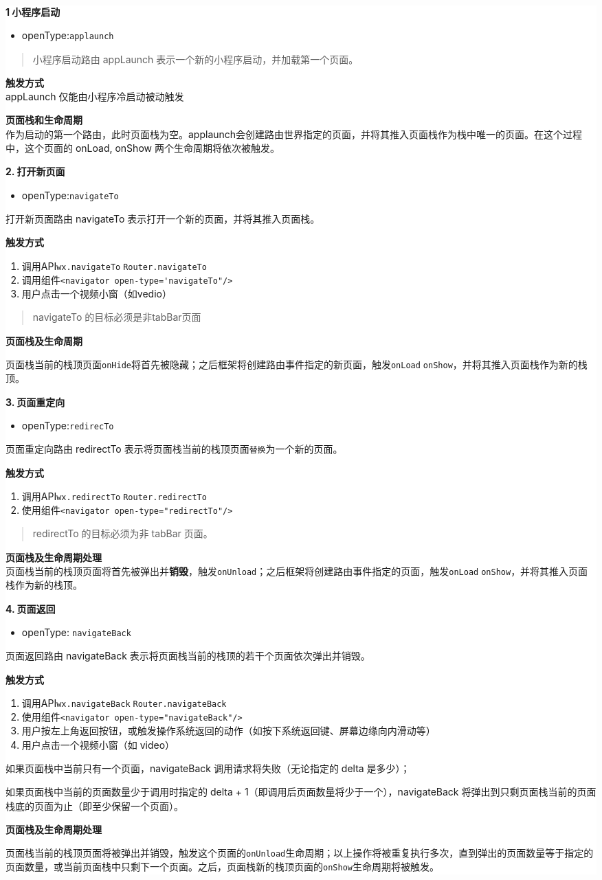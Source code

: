 **1 小程序启动**
- openType:`applaunch`  
> 小程序启动路由 appLaunch 表示一个新的小程序启动，并加载第一个页面。

**触发方式**  
appLaunch 仅能由小程序冷启动被动触发

**页面栈和生命周期**  
作为启动的第一个路由，此时页面栈为空。applaunch会创建路由世界指定的页面，并将其推入页面栈作为栈中唯一的页面。在这个过程中，这个页面的 onLoad, onShow 两个生命周期将依次被触发。


**2. 打开新页面**
- openType:`navigateTo`

打开新页面路由 navigateTo 表示打开一个新的页面，并将其推入页面栈。

**触发方式**  
1. 调用API`wx.navigateTo` `Router.navigateTo`
2. 调用组件`<navigator open-type='navigateTo"/>`
3. 用户点击一个视频小窗（如vedio）  

> navigateTo 的目标必须是非tabBar页面

**页面栈及生命周期**  

页面栈当前的栈顶页面`onHide`将首先被隐藏；之后框架将创建路由事件指定的新页面，触发`onLoad` `onShow`，并将其推入页面栈作为新的栈顶。

**3. 页面重定向**
- openType:`redirecTo`  

页面重定向路由 redirectTo 表示将页面栈当前的栈顶页面`替换`为一个新的页面。

**触发方式**
1. 调用API`wx.redirectTo` `Router.redirectTo`
2. 使用组件`<navigator open-type="redirectTo"/>`

> redirectTo 的目标必须为非 tabBar 页面。

**页面栈及生命周期处理**  
页面栈当前的栈顶页面将首先被弹出并**销毁**，触发`onUnload`；之后框架将创建路由事件指定的页面，触发`onLoad` `onShow`，并将其推入页面栈作为新的栈顶。

**4. 页面返回**
- openType: `navigateBack`  

页面返回路由 navigateBack 表示将页面栈当前的栈顶的若干个页面依次弹出并销毁。

**触发方式**
1. 调用API`wx.navigateBack` `Router.navigateBack`
2. 使用组件`<navigator open-type="navigateBack"/>`
3. 用户按左上角返回按钮，或触发操作系统返回的动作（如按下系统返回键、屏幕边缘向内滑动等）
4. 用户点击一个视频小窗（如 video）  

如果页面栈中当前只有一个页面，navigateBack 调用请求将失败（无论指定的 delta 是多少）；

如果页面栈中当前的页面数量少于调用时指定的 delta + 1（即调用后页面数量将少于一个），navigateBack 将弹出到只剩页面栈当前的页面栈底的页面为止（即至少保留一个页面）。

**页面栈及生命周期处理**

页面栈当前的栈顶页面将被弹出并销毁，触发这个页面的`onUnload`生命周期；以上操作将被重复执行多次，直到弹出的页面数量等于指定的页面数量，或当前页面栈中只剩下一个页面。之后，页面栈新的栈顶页面的`onShow`生命周期将被触发。
